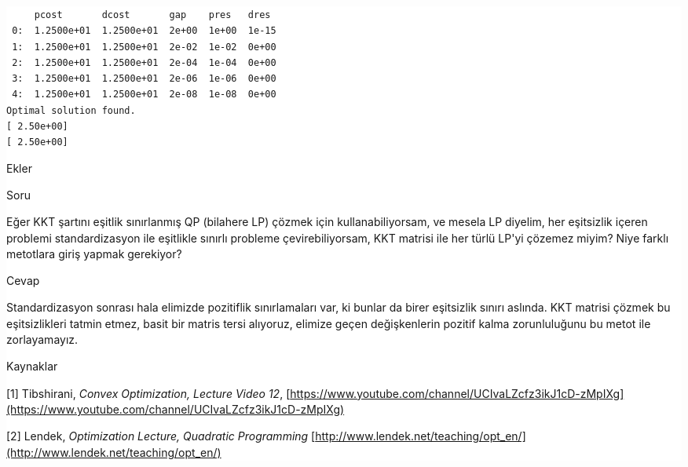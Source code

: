 ```
     pcost       dcost       gap    pres   dres
 0:  1.2500e+01  1.2500e+01  2e+00  1e+00  1e-15
 1:  1.2500e+01  1.2500e+01  2e-02  1e-02  0e+00
 2:  1.2500e+01  1.2500e+01  2e-04  1e-04  0e+00
 3:  1.2500e+01  1.2500e+01  2e-06  1e-06  0e+00
 4:  1.2500e+01  1.2500e+01  2e-08  1e-08  0e+00
Optimal solution found.
[ 2.50e+00]
[ 2.50e+00]
```

Ekler

Soru

Eğer KKT şartını eşitlik sınırlanmış QP (bilahere LP) çözmek için
kullanabiliyorsam, ve mesela LP diyelim, her eşitsizlik içeren problemi
standardizasyon ile eşitlikle sınırlı probleme çevirebiliyorsam, KKT
matrisi ile her türlü LP'yi çözemez miyim? Niye farklı metotlara giriş
yapmak gerekiyor? 

Cevap

Standardizasyon sonrası hala elimizde pozitiflik sınırlamaları var, ki
bunlar da birer eşitsizlik sınırı aslında. KKT matrisi çözmek bu
eşitsizlikleri tatmin etmez, basit bir matris tersi alıyoruz, elimize geçen
değişkenlerin pozitif kalma zorunluluğunu bu metot ile zorlayamayız.

Kaynaklar

[1] Tibshirani, *Convex Optimization, Lecture Video 12*, 
[https://www.youtube.com/channel/UCIvaLZcfz3ikJ1cD-zMpIXg](https://www.youtube.com/channel/UCIvaLZcfz3ikJ1cD-zMpIXg)   

[2] Lendek, *Optimization Lecture, Quadratic Programming*
[http://www.lendek.net/teaching/opt_en/](http://www.lendek.net/teaching/opt_en/)


